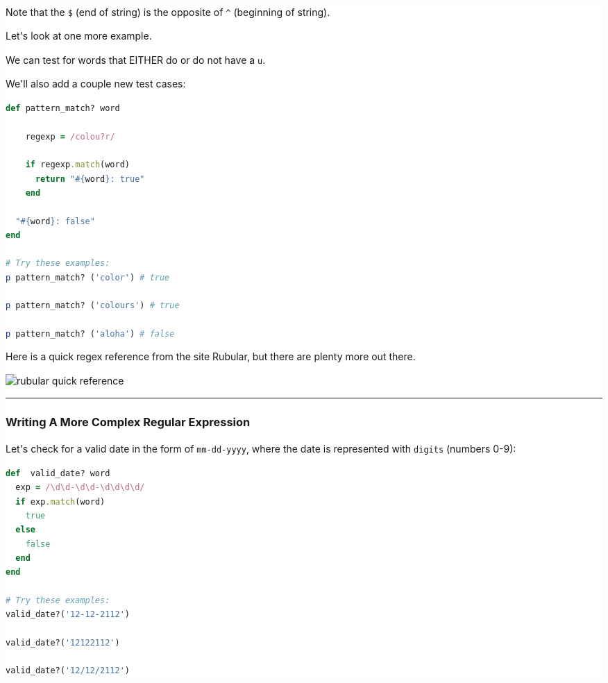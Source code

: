Note that the `$` (end of string) is the opposite of `^` (beginning of string).

Let's look at one more example.

We can test for words that EITHER do or do not have a `u`.

We'll also add a couple new test cases:

```ruby
def pattern_match? word

    regexp = /colou?r/

    if regexp.match(word)
      return "#{word}: true"
    end

  "#{word}: false"
end

# Try these examples:
p pattern_match? ('color') # true

p pattern_match? ('colours') # true

p pattern_match? ('aloha') # false
```

Here is a quick regex reference from the site Rubular, but there are plenty more out there.

![rubular quick reference](https://i.imgur.com/kHo97zk.png)

---



### Writing A More Complex Regular Expression

Let's check for a valid date in the form of `mm-dd-yyyy`, where the date is represented with `digits` (numbers 0-9):

```ruby
def  valid_date? word
  exp = /\d\d-\d\d-\d\d\d\d/
  if exp.match(word)
    true
  else
    false
  end
end

# Try these examples:
valid_date?('12-12-2112')

valid_date?('12122112')

valid_date?('12/12/2112')
```
